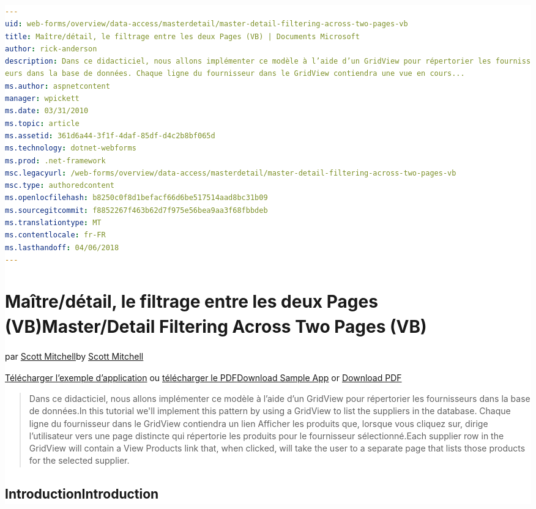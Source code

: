 ```yaml
---
uid: web-forms/overview/data-access/masterdetail/master-detail-filtering-across-two-pages-vb
title: Maître/détail, le filtrage entre les deux Pages (VB) | Documents Microsoft
author: rick-anderson
description: Dans ce didacticiel, nous allons implémenter ce modèle à l’aide d’un GridView pour répertorier les fournisseurs dans la base de données. Chaque ligne du fournisseur dans le GridView contiendra une vue en cours...
ms.author: aspnetcontent
manager: wpickett
ms.date: 03/31/2010
ms.topic: article
ms.assetid: 361d6a44-3f1f-4daf-85df-d4c2b8bf065d
ms.technology: dotnet-webforms
ms.prod: .net-framework
msc.legacyurl: /web-forms/overview/data-access/masterdetail/master-detail-filtering-across-two-pages-vb
msc.type: authoredcontent
ms.openlocfilehash: b8250c0f8d1befacf66d6be517514aad8bc31b09
ms.sourcegitcommit: f8852267f463b62d7f975e56bea9aa3f68fbbdeb
ms.translationtype: MT
ms.contentlocale: fr-FR
ms.lasthandoff: 04/06/2018
---
```

<a name="masterdetail-filtering-across-two-pages-vb"></a><span data-ttu-id="f9c46-104">Maître/détail, le filtrage entre les deux Pages (VB)</span><span class="sxs-lookup"><span data-stu-id="f9c46-104">Master/Detail Filtering Across Two Pages (VB)</span></span>
====================
<span data-ttu-id="f9c46-105">par [Scott Mitchell](https://twitter.com/ScottOnWriting)</span><span class="sxs-lookup"><span data-stu-id="f9c46-105">by [Scott Mitchell](https://twitter.com/ScottOnWriting)</span></span>

<span data-ttu-id="f9c46-106">[Télécharger l’exemple d’application](http://download.microsoft.com/download/5/d/7/5d7571fc-d0b7-4798-ad4a-c976c02363ce/ASPNET_Data_Tutorial_9_VB.exe) ou [télécharger le PDF](master-detail-filtering-across-two-pages-vb/_static/datatutorial09vb1.pdf)</span><span class="sxs-lookup"><span data-stu-id="f9c46-106">[Download Sample App](http://download.microsoft.com/download/5/d/7/5d7571fc-d0b7-4798-ad4a-c976c02363ce/ASPNET_Data_Tutorial_9_VB.exe) or [Download PDF](master-detail-filtering-across-two-pages-vb/_static/datatutorial09vb1.pdf)</span></span>

> <span data-ttu-id="f9c46-107">Dans ce didacticiel, nous allons implémenter ce modèle à l’aide d’un GridView pour répertorier les fournisseurs dans la base de données.</span><span class="sxs-lookup"><span data-stu-id="f9c46-107">In this tutorial we'll implement this pattern by using a GridView to list the suppliers in the database.</span></span> <span data-ttu-id="f9c46-108">Chaque ligne du fournisseur dans le GridView contiendra un lien Afficher les produits que, lorsque vous cliquez sur, dirige l’utilisateur vers une page distincte qui répertorie les produits pour le fournisseur sélectionné.</span><span class="sxs-lookup"><span data-stu-id="f9c46-108">Each supplier row in the GridView will contain a View Products link that, when clicked, will take the user to a separate page that lists those products for the selected supplier.</span></span>


## <a name="introduction"></a><span data-ttu-id="f9c46-109">Introduction</span><span class="sxs-lookup"><span data-stu-id="f9c46-109">Introduction</span></span>
